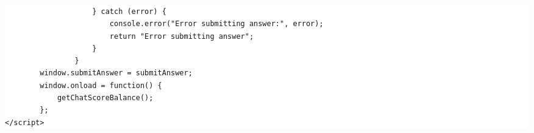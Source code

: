                         } catch (error) {
                            console.error("Error submitting answer:", error);
                            return "Error submitting answer";
                        }
                    }
            window.submitAnswer = submitAnswer;
            window.onload = function() {
                getChatScoreBalance();
            };
    </script>
</body>
